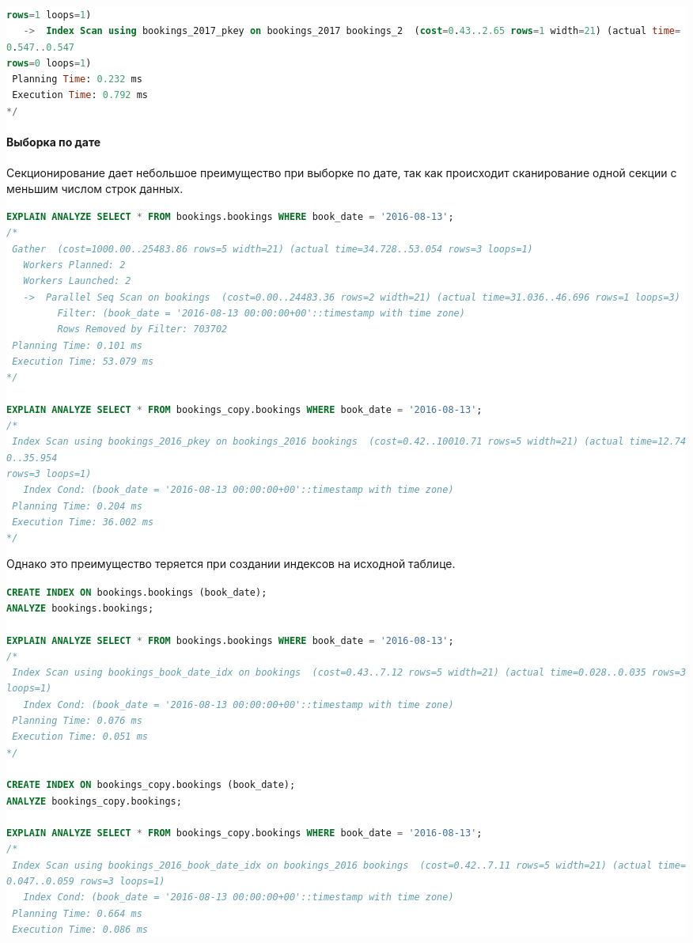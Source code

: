 ```sql
rows=1 loops=1)
   ->  Index Scan using bookings_2017_pkey on bookings_2017 bookings_2  (cost=0.43..2.65 rows=1 width=21) (actual time=0.547..0.547 
rows=0 loops=1)
 Planning Time: 0.232 ms
 Execution Time: 0.792 ms
*/
```

#### Выборка по дате

Секционирование дает небольшое преимущество при выборке по дате, так как происходит сканирование одной секции с меньшим числом строк 
данных.

```sql
EXPLAIN ANALYZE SELECT * FROM bookings.bookings WHERE book_date = '2016-08-13';
/*
 Gather  (cost=1000.00..25483.86 rows=5 width=21) (actual time=34.728..53.054 rows=3 loops=1)
   Workers Planned: 2
   Workers Launched: 2
   ->  Parallel Seq Scan on bookings  (cost=0.00..24483.36 rows=2 width=21) (actual time=31.036..46.696 rows=1 loops=3)
         Filter: (book_date = '2016-08-13 00:00:00+00'::timestamp with time zone)
         Rows Removed by Filter: 703702
 Planning Time: 0.101 ms
 Execution Time: 53.079 ms
*/

EXPLAIN ANALYZE SELECT * FROM bookings_copy.bookings WHERE book_date = '2016-08-13';
/*
 Index Scan using bookings_2016_pkey on bookings_2016 bookings  (cost=0.42..10010.71 rows=5 width=21) (actual time=12.740..35.954 
rows=3 loops=1)
   Index Cond: (book_date = '2016-08-13 00:00:00+00'::timestamp with time zone)
 Planning Time: 0.204 ms
 Execution Time: 36.002 ms
*/
```

Однако это преимущество теряется при создании индексов на исходной таблице.

```sql
CREATE INDEX ON bookings.bookings (book_date);
ANALYZE bookings.bookings;

EXPLAIN ANALYZE SELECT * FROM bookings.bookings WHERE book_date = '2016-08-13';
/*
 Index Scan using bookings_book_date_idx on bookings  (cost=0.43..7.12 rows=5 width=21) (actual time=0.028..0.035 rows=3 loops=1)
   Index Cond: (book_date = '2016-08-13 00:00:00+00'::timestamp with time zone)
 Planning Time: 0.076 ms
 Execution Time: 0.051 ms
*/

CREATE INDEX ON bookings_copy.bookings (book_date);
ANALYZE bookings_copy.bookings;

EXPLAIN ANALYZE SELECT * FROM bookings_copy.bookings WHERE book_date = '2016-08-13';
/*
 Index Scan using bookings_2016_book_date_idx on bookings_2016 bookings  (cost=0.42..7.11 rows=5 width=21) (actual time=0.047..0.059 rows=3 loops=1)
   Index Cond: (book_date = '2016-08-13 00:00:00+00'::timestamp with time zone)
 Planning Time: 0.664 ms
 Execution Time: 0.086 ms
```